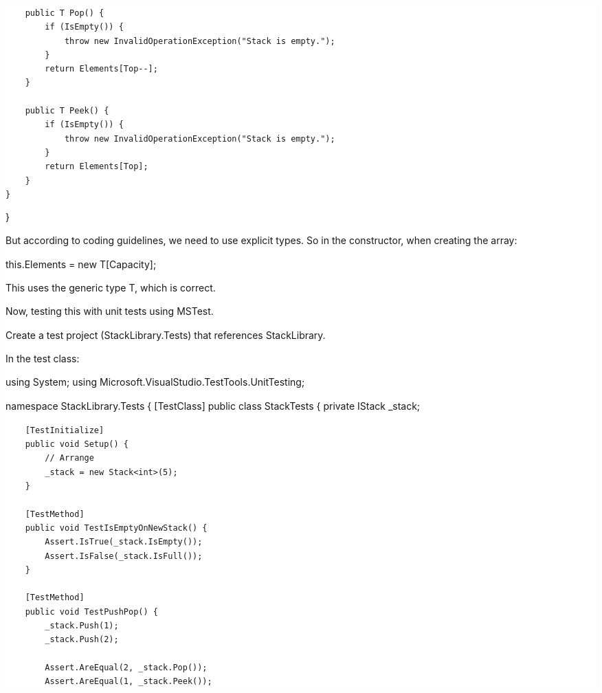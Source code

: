         public T Pop() {
            if (IsEmpty()) {
                throw new InvalidOperationException("Stack is empty.");
            }
            return Elements[Top--];
        }

        public T Peek() {
            if (IsEmpty()) {
                throw new InvalidOperationException("Stack is empty.");
            }
            return Elements[Top];
        }
    }
}

But according to coding guidelines, we need to use explicit types. So in the constructor, when creating the array:

this.Elements = new T[Capacity];

This uses the generic type T, which is correct.

Now, testing this with unit tests using MSTest.

Create a test project (StackLibrary.Tests) that references StackLibrary.

In the test class:

using System;
using Microsoft.VisualStudio.TestTools.UnitTesting;

namespace StackLibrary.Tests {
    [TestClass]
    public class StackTests {
        private IStack<int> _stack;

        [TestInitialize]
        public void Setup() {
            // Arrange
            _stack = new Stack<int>(5);
        }

        [TestMethod]
        public void TestIsEmptyOnNewStack() {
            Assert.IsTrue(_stack.IsEmpty());
            Assert.IsFalse(_stack.IsFull());
        }

        [TestMethod]
        public void TestPushPop() {
            _stack.Push(1);
            _stack.Push(2);

            Assert.AreEqual(2, _stack.Pop());
            Assert.AreEqual(1, _stack.Peek());
